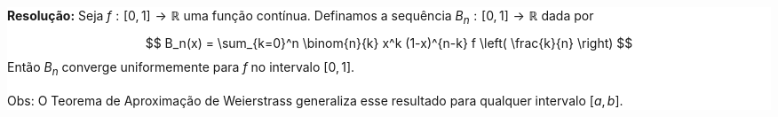 **Resolução:** Seja $f:[0,1] \longrightarrow \mathbb{R}$ uma função contínua. Definamos a sequência $B_n : [0,1] \longrightarrow \mathbb{R}$ dada por
$$
B_n(x) = \sum_{k=0}^n \binom{n}{k} x^k (1-x)^{n-k} f \left( \frac{k}{n} \right)
$$
Então $B_n$ converge uniformemente para $f$ no intervalo $[0,1]$.

Obs: O Teorema de Aproximação de Weierstrass generaliza esse resultado para qualquer intervalo $[a,b]$.